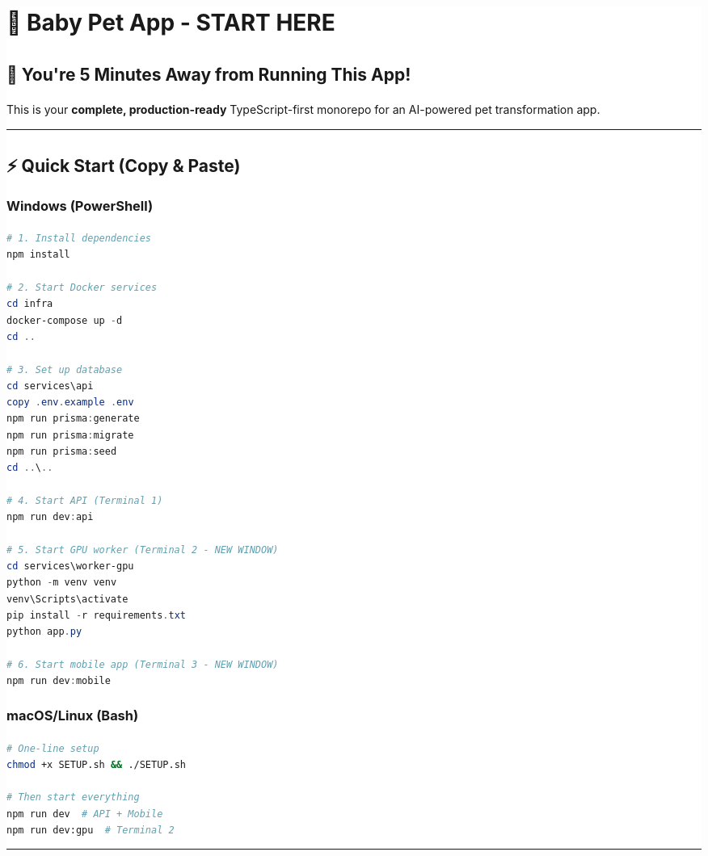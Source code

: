 # 🐾 Baby Pet App - START HERE

## 🎯 You're 5 Minutes Away from Running This App!

This is your **complete, production-ready** TypeScript-first monorepo for an AI-powered pet transformation app.

---

## ⚡ Quick Start (Copy & Paste)

### Windows (PowerShell)

```powershell
# 1. Install dependencies
npm install

# 2. Start Docker services
cd infra
docker-compose up -d
cd ..

# 3. Set up database
cd services\api
copy .env.example .env
npm run prisma:generate
npm run prisma:migrate
npm run prisma:seed
cd ..\..

# 4. Start API (Terminal 1)
npm run dev:api

# 5. Start GPU worker (Terminal 2 - NEW WINDOW)
cd services\worker-gpu
python -m venv venv
venv\Scripts\activate
pip install -r requirements.txt
python app.py

# 6. Start mobile app (Terminal 3 - NEW WINDOW)
npm run dev:mobile
```

### macOS/Linux (Bash)

```bash
# One-line setup
chmod +x SETUP.sh && ./SETUP.sh

# Then start everything
npm run dev  # API + Mobile
npm run dev:gpu  # Terminal 2
```

---